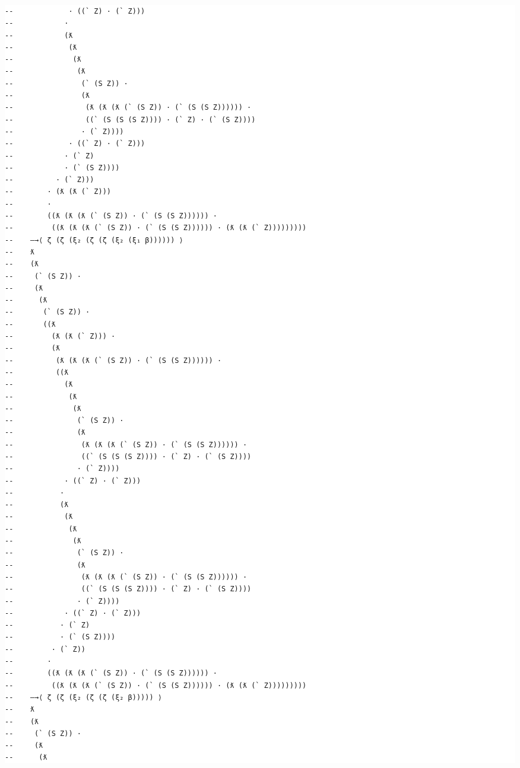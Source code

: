 ```
--             · ((` Z) · (` Z)))
--            ·
--            (ƛ
--             (ƛ
--              (ƛ
--               (ƛ
--                (` (S Z)) ·
--                (ƛ
--                 (ƛ (ƛ (ƛ (` (S Z)) · (` (S (S Z)))))) ·
--                 ((` (S (S (S Z)))) · (` Z) · (` (S Z))))
--                · (` Z))))
--             · ((` Z) · (` Z)))
--            · (` Z)
--            · (` (S Z))))
--          · (` Z)))
--        · (ƛ (ƛ (` Z)))
--        ·
--        ((ƛ (ƛ (ƛ (` (S Z)) · (` (S (S Z)))))) ·
--         ((ƛ (ƛ (ƛ (` (S Z)) · (` (S (S Z)))))) · (ƛ (ƛ (` Z)))))))))
--    —→⟨ ζ (ζ (ξ₂ (ζ (ζ (ξ₂ (ξ₁ β)))))) ⟩
--    ƛ
--    (ƛ
--     (` (S Z)) ·
--     (ƛ
--      (ƛ
--       (` (S Z)) ·
--       ((ƛ
--         (ƛ (ƛ (` Z))) ·
--         (ƛ
--          (ƛ (ƛ (ƛ (` (S Z)) · (` (S (S Z)))))) ·
--          ((ƛ
--            (ƛ
--             (ƛ
--              (ƛ
--               (` (S Z)) ·
--               (ƛ
--                (ƛ (ƛ (ƛ (` (S Z)) · (` (S (S Z)))))) ·
--                ((` (S (S (S Z)))) · (` Z) · (` (S Z))))
--               · (` Z))))
--            · ((` Z) · (` Z)))
--           ·
--           (ƛ
--            (ƛ
--             (ƛ
--              (ƛ
--               (` (S Z)) ·
--               (ƛ
--                (ƛ (ƛ (ƛ (` (S Z)) · (` (S (S Z)))))) ·
--                ((` (S (S (S Z)))) · (` Z) · (` (S Z))))
--               · (` Z))))
--            · ((` Z) · (` Z)))
--           · (` Z)
--           · (` (S Z))))
--         · (` Z))
--        ·
--        ((ƛ (ƛ (ƛ (` (S Z)) · (` (S (S Z)))))) ·
--         ((ƛ (ƛ (ƛ (` (S Z)) · (` (S (S Z)))))) · (ƛ (ƛ (` Z)))))))))
--    —→⟨ ζ (ζ (ξ₂ (ζ (ζ (ξ₂ β))))) ⟩
--    ƛ
--    (ƛ
--     (` (S Z)) ·
--     (ƛ
--      (ƛ
```